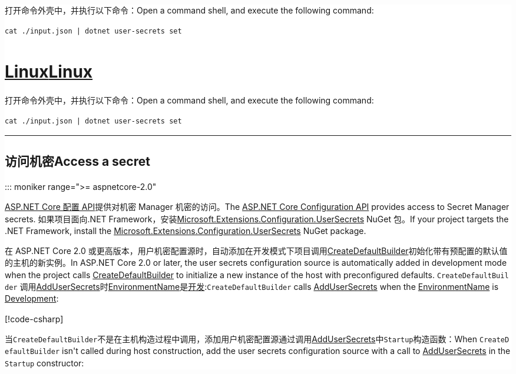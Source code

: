 <span data-ttu-id="d2ff6-181">打开命令外壳中，并执行以下命令：</span><span class="sxs-lookup"><span data-stu-id="d2ff6-181">Open a command shell, and execute the following command:</span></span>

  ```console
  cat ./input.json | dotnet user-secrets set
  ```

# <a name="linuxtablinux"></a>[<span data-ttu-id="d2ff6-182">Linux</span><span class="sxs-lookup"><span data-stu-id="d2ff6-182">Linux</span></span>](#tab/linux)

<span data-ttu-id="d2ff6-183">打开命令外壳中，并执行以下命令：</span><span class="sxs-lookup"><span data-stu-id="d2ff6-183">Open a command shell, and execute the following command:</span></span>

  ```console
  cat ./input.json | dotnet user-secrets set
  ```

---

## <a name="access-a-secret"></a><span data-ttu-id="d2ff6-184">访问机密</span><span class="sxs-lookup"><span data-stu-id="d2ff6-184">Access a secret</span></span>

::: moniker range=">= aspnetcore-2.0"

<span data-ttu-id="d2ff6-185">[ASP.NET Core 配置 API](xref:fundamentals/configuration/index)提供对机密 Manager 机密的访问。</span><span class="sxs-lookup"><span data-stu-id="d2ff6-185">The [ASP.NET Core Configuration API](xref:fundamentals/configuration/index) provides access to Secret Manager secrets.</span></span> <span data-ttu-id="d2ff6-186">如果项目面向.NET Framework，安装[Microsoft.Extensions.Configuration.UserSecrets](https://www.nuget.org/packages/Microsoft.Extensions.Configuration.UserSecrets) NuGet 包。</span><span class="sxs-lookup"><span data-stu-id="d2ff6-186">If your project targets the .NET Framework, install the [Microsoft.Extensions.Configuration.UserSecrets](https://www.nuget.org/packages/Microsoft.Extensions.Configuration.UserSecrets) NuGet package.</span></span>

<span data-ttu-id="d2ff6-187">在 ASP.NET Core 2.0 或更高版本，用户机密配置源时，自动添加在开发模式下项目调用[CreateDefaultBuilder](/dotnet/api/microsoft.aspnetcore.webhost.createdefaultbuilder)初始化带有预配置的默认值的主机的新实例。</span><span class="sxs-lookup"><span data-stu-id="d2ff6-187">In ASP.NET Core 2.0 or later, the user secrets configuration source is automatically added in development mode when the project calls [CreateDefaultBuilder](/dotnet/api/microsoft.aspnetcore.webhost.createdefaultbuilder) to initialize a new instance of the host with preconfigured defaults.</span></span> <span data-ttu-id="d2ff6-188">`CreateDefaultBuilder` 调用[AddUserSecrets](/dotnet/api/microsoft.extensions.configuration.usersecretsconfigurationextensions.addusersecrets)时[EnvironmentName](/dotnet/api/microsoft.aspnetcore.hosting.ihostingenvironment.environmentname)是[开发](/dotnet/api/microsoft.aspnetcore.hosting.environmentname.development):</span><span class="sxs-lookup"><span data-stu-id="d2ff6-188">`CreateDefaultBuilder` calls [AddUserSecrets](/dotnet/api/microsoft.extensions.configuration.usersecretsconfigurationextensions.addusersecrets) when the [EnvironmentName](/dotnet/api/microsoft.aspnetcore.hosting.ihostingenvironment.environmentname) is [Development](/dotnet/api/microsoft.aspnetcore.hosting.environmentname.development):</span></span>

[!code-csharp[](app-secrets/samples/2.x/UserSecrets/Program.cs?name=snippet_CreateWebHostBuilder&highlight=2)]

<span data-ttu-id="d2ff6-189">当`CreateDefaultBuilder`不是在主机构造过程中调用，添加用户机密配置源通过调用[AddUserSecrets](/dotnet/api/microsoft.extensions.configuration.usersecretsconfigurationextensions.addusersecrets)中`Startup`构造函数：</span><span class="sxs-lookup"><span data-stu-id="d2ff6-189">When `CreateDefaultBuilder` isn't called during host construction, add the user secrets configuration source with a call to [AddUserSecrets](/dotnet/api/microsoft.extensions.configuration.usersecretsconfigurationextensions.addusersecrets) in the `Startup` constructor:</span></span>
